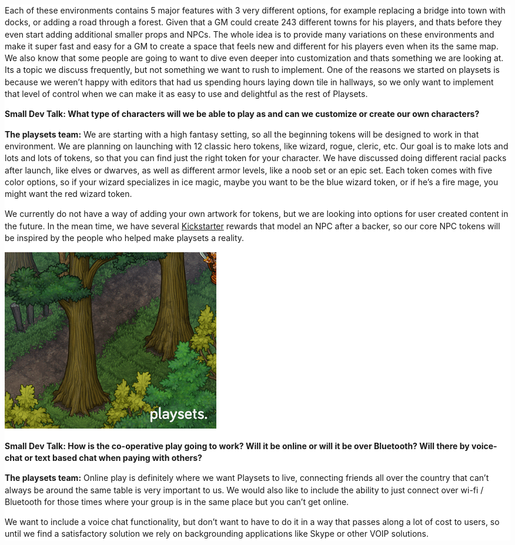 Each of these environments contains 5 major features with 3 very different options, for example replacing a bridge into town with docks, or adding a road through a forest.  Given that a GM could create 243 different towns for his players, and thats before they even start adding additional smaller props and NPCs.  The whole idea is to provide many variations on these environments and make it super fast and easy for a GM to create a space that feels new and different for his players even when its the same map.   We also know that some people are going to want to dive even deeper into customization and thats something we are looking at.  Its a topic we discuss frequently, but not something we want to rush to implement.  One of the reasons we started on playsets is because we weren’t happy with editors that had us spending hours laying down tile in hallways, so we only want to implement that level of control when we can make it as easy to use and delightful as the rest of Playsets.

**Small Dev Talk: What type of characters will we be able to play as and can we customize or create our own characters?**

**The playsets team:** We are starting with a high fantasy setting, so all the beginning tokens will be designed to work in that environment.  We are planning on launching with 12 classic hero tokens, like wizard, rogue, cleric, etc.  Our goal is to make lots and lots and lots of tokens, so that you can find just the right token for your character.  We have discussed doing different racial packs after launch, like elves or dwarves, as well as different armor levels, like a noob set or an epic set.  Each token comes with five color options, so if your wizard specializes in ice magic, maybe you want to be the blue wizard token, or if he’s a fire mage, you might want the red wizard token.  

We currently do not have a way of adding your own artwork for tokens, but we are looking into options for user created content in the future.  In the mean time, we have several [Kickstarter](https://www.kickstarter.com/projects/985647565/playsets-the-future-of-social-storytelling) rewards that model an NPC after a backer, so our core NPC tokens will be inspired by the people who helped make playsets a reality.

![image](src\articleArchive\authorAlexanderSullivan\2013-11-03_Playsets\image5.gif)

**Small Dev Talk: How is the co-operative play going to work? Will it be online or will it be over Bluetooth? Will there by voice-chat or text based chat when paying with others?**

**The playsets team:** Online play is definitely where we want Playsets to live, connecting friends all over the country that can’t always be around the same table is very important to us.  We would also like to include the ability to just connect over wi-fi / Bluetooth for those times where your group is in the same place but you can’t get online.

We want to include a voice chat functionality, but don’t want to have to do it in a way that passes along a lot of cost to users, so until we find a satisfactory solution we rely on backgrounding applications like Skype or other VOIP solutions.
